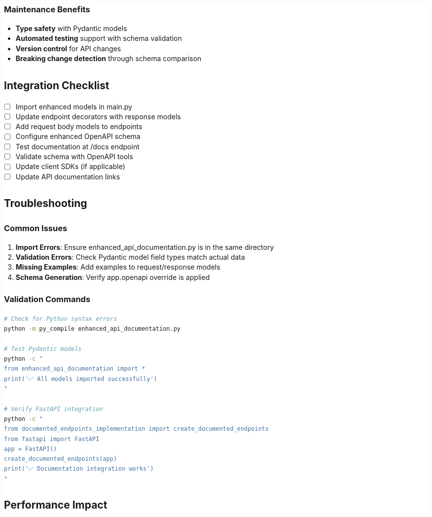 ### Maintenance Benefits
- **Type safety** with Pydantic models
- **Automated testing** support with schema validation
- **Version control** for API changes
- **Breaking change detection** through schema comparison

## Integration Checklist

- [ ] Import enhanced models in main.py
- [ ] Update endpoint decorators with response models
- [ ] Add request body models to endpoints
- [ ] Configure enhanced OpenAPI schema
- [ ] Test documentation at /docs endpoint
- [ ] Validate schema with OpenAPI tools
- [ ] Update client SDKs (if applicable)
- [ ] Update API documentation links

## Troubleshooting

### Common Issues

1. **Import Errors**: Ensure enhanced_api_documentation.py is in the same directory
2. **Validation Errors**: Check Pydantic model field types match actual data
3. **Missing Examples**: Add examples to request/response models
4. **Schema Generation**: Verify app.openapi override is applied

### Validation Commands

```bash
# Check for Python syntax errors
python -m py_compile enhanced_api_documentation.py

# Test Pydantic models
python -c "
from enhanced_api_documentation import *
print('✅ All models imported successfully')
"

# Verify FastAPI integration
python -c "
from documented_endpoints_implementation import create_documented_endpoints
from fastapi import FastAPI
app = FastAPI()
create_documented_endpoints(app)
print('✅ Documentation integration works')
"
```

## Performance Impact
